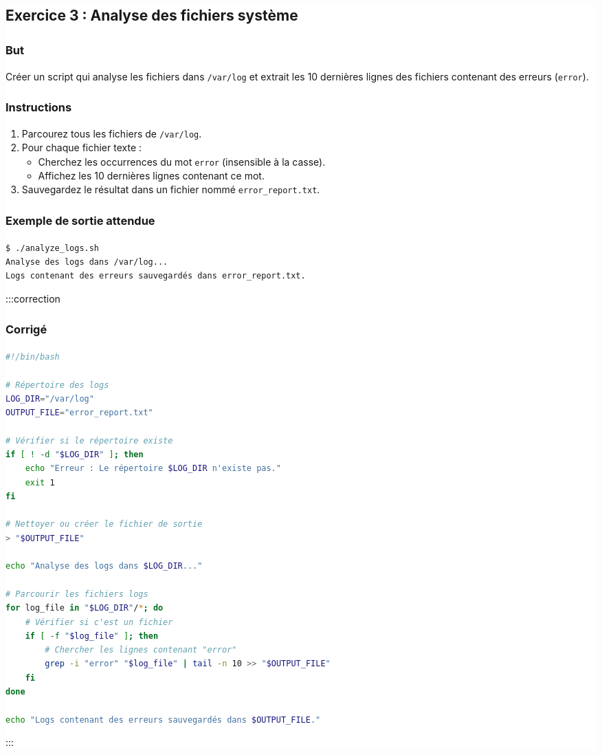 ## Exercice 3 : Analyse des fichiers système

### But

Créer un script qui analyse les fichiers dans `/var/log` et extrait les 10 dernières lignes des fichiers contenant des erreurs (`error`).

### Instructions

1. Parcourez tous les fichiers de `/var/log`.
2. Pour chaque fichier texte :
   - Cherchez les occurrences du mot `error` (insensible à la casse).
   - Affichez les 10 dernières lignes contenant ce mot.
3. Sauvegardez le résultat dans un fichier nommé `error_report.txt`.

### Exemple de sortie attendue

```bash
$ ./analyze_logs.sh
Analyse des logs dans /var/log...
Logs contenant des erreurs sauvegardés dans error_report.txt.
```

:::correction
### Corrigé

```bash
#!/bin/bash

# Répertoire des logs
LOG_DIR="/var/log"
OUTPUT_FILE="error_report.txt"

# Vérifier si le répertoire existe
if [ ! -d "$LOG_DIR" ]; then
    echo "Erreur : Le répertoire $LOG_DIR n'existe pas."
    exit 1
fi

# Nettoyer ou créer le fichier de sortie
> "$OUTPUT_FILE"

echo "Analyse des logs dans $LOG_DIR..."

# Parcourir les fichiers logs
for log_file in "$LOG_DIR"/*; do
    # Vérifier si c'est un fichier
    if [ -f "$log_file" ]; then
        # Chercher les lignes contenant "error"
        grep -i "error" "$log_file" | tail -n 10 >> "$OUTPUT_FILE"
    fi
done

echo "Logs contenant des erreurs sauvegardés dans $OUTPUT_FILE."
```
:::
